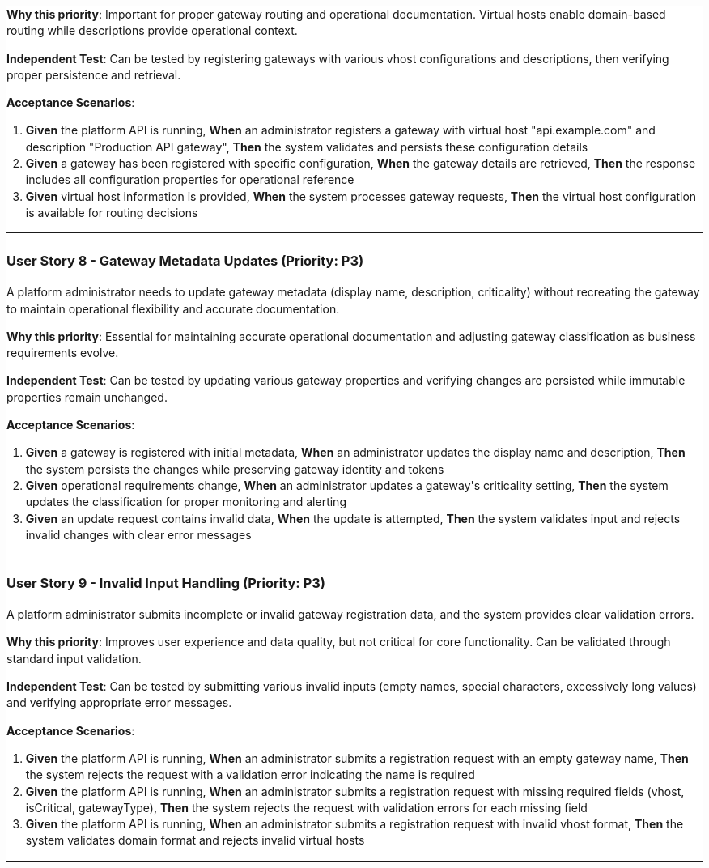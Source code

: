 **Why this priority**: Important for proper gateway routing and operational documentation. Virtual hosts enable domain-based routing while descriptions provide operational context.

**Independent Test**: Can be tested by registering gateways with various vhost configurations and descriptions, then verifying proper persistence and retrieval.

**Acceptance Scenarios**:

1. **Given** the platform API is running, **When** an administrator registers a gateway with virtual host "api.example.com" and description "Production API gateway", **Then** the system validates and persists these configuration details
2. **Given** a gateway has been registered with specific configuration, **When** the gateway details are retrieved, **Then** the response includes all configuration properties for operational reference
3. **Given** virtual host information is provided, **When** the system processes gateway requests, **Then** the virtual host configuration is available for routing decisions

---

### User Story 8 - Gateway Metadata Updates (Priority: P3)

A platform administrator needs to update gateway metadata (display name, description, criticality) without recreating the gateway to maintain operational flexibility and accurate documentation.

**Why this priority**: Essential for maintaining accurate operational documentation and adjusting gateway classification as business requirements evolve.

**Independent Test**: Can be tested by updating various gateway properties and verifying changes are persisted while immutable properties remain unchanged.

**Acceptance Scenarios**:

1. **Given** a gateway is registered with initial metadata, **When** an administrator updates the display name and description, **Then** the system persists the changes while preserving gateway identity and tokens
2. **Given** operational requirements change, **When** an administrator updates a gateway's criticality setting, **Then** the system updates the classification for proper monitoring and alerting
3. **Given** an update request contains invalid data, **When** the update is attempted, **Then** the system validates input and rejects invalid changes with clear error messages

---

### User Story 9 - Invalid Input Handling (Priority: P3)

A platform administrator submits incomplete or invalid gateway registration data, and the system provides clear validation errors.

**Why this priority**: Improves user experience and data quality, but not critical for core functionality. Can be validated through standard input validation.

**Independent Test**: Can be tested by submitting various invalid inputs (empty names, special characters, excessively long values) and verifying appropriate error messages.

**Acceptance Scenarios**:

1. **Given** the platform API is running, **When** an administrator submits a registration request with an empty gateway name, **Then** the system rejects the request with a validation error indicating the name is required
2. **Given** the platform API is running, **When** an administrator submits a registration request with missing required fields (vhost, isCritical, gatewayType), **Then** the system rejects the request with validation errors for each missing field
3. **Given** the platform API is running, **When** an administrator submits a registration request with invalid vhost format, **Then** the system validates domain format and rejects invalid virtual hosts

---